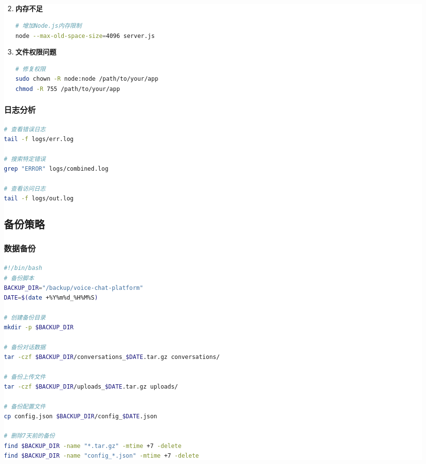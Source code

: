 2. **内存不足**

   ```bash
   # 增加Node.js内存限制
   node --max-old-space-size=4096 server.js
   ```

3. **文件权限问题**
   ```bash
   # 修复权限
   sudo chown -R node:node /path/to/your/app
   chmod -R 755 /path/to/your/app
   ```

### 日志分析

```bash
# 查看错误日志
tail -f logs/err.log

# 搜索特定错误
grep "ERROR" logs/combined.log

# 查看访问日志
tail -f logs/out.log
```

## 备份策略

### 数据备份

```bash
#!/bin/bash
# 备份脚本
BACKUP_DIR="/backup/voice-chat-platform"
DATE=$(date +%Y%m%d_%H%M%S)

# 创建备份目录
mkdir -p $BACKUP_DIR

# 备份对话数据
tar -czf $BACKUP_DIR/conversations_$DATE.tar.gz conversations/

# 备份上传文件
tar -czf $BACKUP_DIR/uploads_$DATE.tar.gz uploads/

# 备份配置文件
cp config.json $BACKUP_DIR/config_$DATE.json

# 删除7天前的备份
find $BACKUP_DIR -name "*.tar.gz" -mtime +7 -delete
find $BACKUP_DIR -name "config_*.json" -mtime +7 -delete
```
